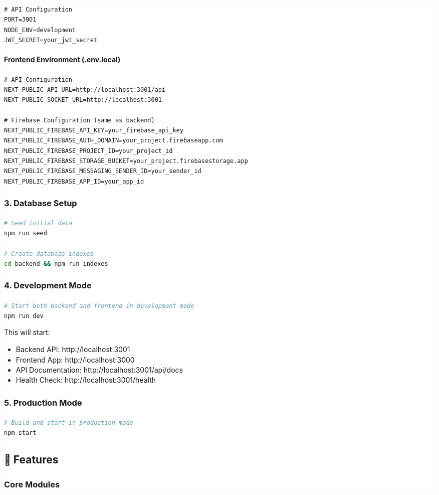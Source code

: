 ```env
# API Configuration
PORT=3001
NODE_ENV=development
JWT_SECRET=your_jwt_secret
```

#### Frontend Environment (.env.local)
```env
# API Configuration
NEXT_PUBLIC_API_URL=http://localhost:3001/api
NEXT_PUBLIC_SOCKET_URL=http://localhost:3001

# Firebase Configuration (same as backend)
NEXT_PUBLIC_FIREBASE_API_KEY=your_firebase_api_key
NEXT_PUBLIC_FIREBASE_AUTH_DOMAIN=your_project.firebaseapp.com
NEXT_PUBLIC_FIREBASE_PROJECT_ID=your_project_id
NEXT_PUBLIC_FIREBASE_STORAGE_BUCKET=your_project.firebasestorage.app
NEXT_PUBLIC_FIREBASE_MESSAGING_SENDER_ID=your_sender_id
NEXT_PUBLIC_FIREBASE_APP_ID=your_app_id
```

### 3. Database Setup
```bash
# Seed initial data
npm run seed

# Create database indexes
cd backend && npm run indexes
```

### 4. Development Mode
```bash
# Start both backend and frontend in development mode
npm run dev
```

This will start:
- Backend API: http://localhost:3001
- Frontend App: http://localhost:3000
- API Documentation: http://localhost:3001/api/docs
- Health Check: http://localhost:3001/health

### 5. Production Mode
```bash
# Build and start in production mode
npm start
```

## 📱 Features

### Core Modules

